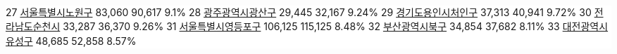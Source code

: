   <tr class="item">
    <td>27</td>
    <td><a href="/apt/서울특별시노원구">서울특별시노원구</a></td>
    <td>83,060</td>
    <td>90,617</td>
    <td>9.1%</td>
  </tr>

  <tr class="item">
    <td>28</td>
    <td><a href="/apt/광주광역시광산구">광주광역시광산구</a></td>
    <td>29,445</td>
    <td>32,167</td>
    <td>9.24%</td>
  </tr>

  <tr class="item">
    <td>29</td>
    <td><a href="/apt/경기도용인시처인구">경기도용인시처인구</a></td>
    <td>37,313</td>
    <td>40,941</td>
    <td>9.72%</td>
  </tr>

  <tr class="item">
    <td>30</td>
    <td><a href="/apt/전라남도순천시">전라남도순천시</a></td>
    <td>33,287</td>
    <td>36,370</td>
    <td>9.26%</td>
  </tr>

  <tr class="item">
    <td>31</td>
    <td><a href="/apt/서울특별시영등포구">서울특별시영등포구</a></td>
    <td>106,125</td>
    <td>115,125</td>
    <td>8.48%</td>
  </tr>

  <tr class="item">
    <td>32</td>
    <td><a href="/apt/부산광역시북구">부산광역시북구</a></td>
    <td>34,854</td>
    <td>37,682</td>
    <td>8.11%</td>
  </tr>

  <tr class="item">
    <td>33</td>
    <td><a href="/apt/대전광역시유성구">대전광역시유성구</a></td>
    <td>48,685</td>
    <td>52,858</td>
    <td>8.57%</td>
  </tr>
